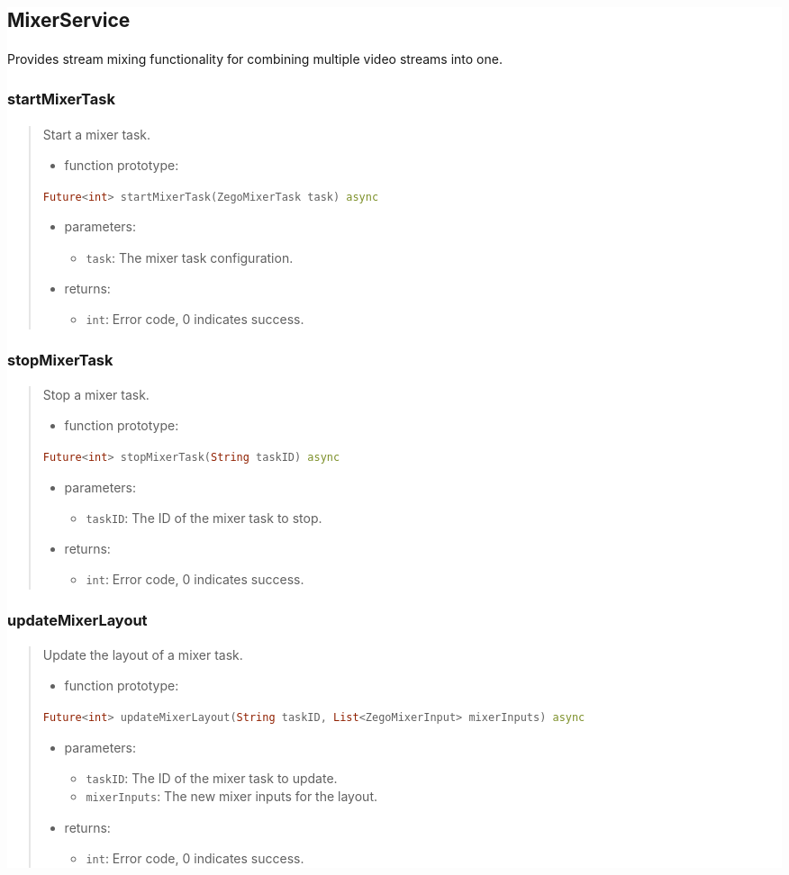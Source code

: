 ## MixerService

Provides stream mixing functionality for combining multiple video streams into one.

### startMixerTask

> Start a mixer task.
>
> - function prototype:
>
> ```dart
> Future<int> startMixerTask(ZegoMixerTask task) async
> ```
>
> - parameters:
>   - `task`: The mixer task configuration.
>
> - returns:
>   - `int`: Error code, 0 indicates success.

### stopMixerTask

> Stop a mixer task.
>
> - function prototype:
>
> ```dart
> Future<int> stopMixerTask(String taskID) async
> ```
>
> - parameters:
>   - `taskID`: The ID of the mixer task to stop.
>
> - returns:
>   - `int`: Error code, 0 indicates success.

### updateMixerLayout

> Update the layout of a mixer task.
>
> - function prototype:
>
> ```dart
> Future<int> updateMixerLayout(String taskID, List<ZegoMixerInput> mixerInputs) async
> ```
>
> - parameters:
>   - `taskID`: The ID of the mixer task to update.
>   - `mixerInputs`: The new mixer inputs for the layout.
>
> - returns:
>   - `int`: Error code, 0 indicates success.
